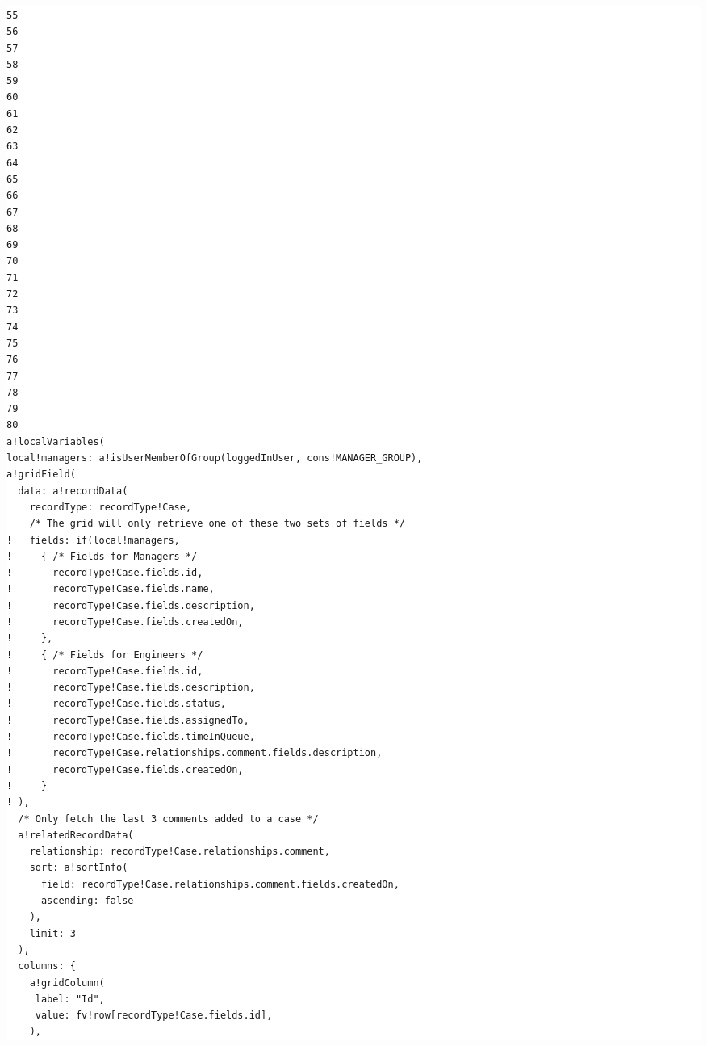 ```
55
56
57
58
59
60
61
62
63
64
65
66
67
68
69
70
71
72
73
74
75
76
77
78
79
80
a!localVariables(
local!managers: a!isUserMemberOfGroup(loggedInUser, cons!MANAGER_GROUP),
a!gridField(
  data: a!recordData(
    recordType: recordType!Case,
    /* The grid will only retrieve one of these two sets of fields */
!   fields: if(local!managers,
!     { /* Fields for Managers */
!       recordType!Case.fields.id,
!       recordType!Case.fields.name,
!       recordType!Case.fields.description,
!       recordType!Case.fields.createdOn,
!     },
!     { /* Fields for Engineers */
!       recordType!Case.fields.id,
!       recordType!Case.fields.description,
!       recordType!Case.fields.status,
!       recordType!Case.fields.assignedTo,
!       recordType!Case.fields.timeInQueue,
!       recordType!Case.relationships.comment.fields.description,
!       recordType!Case.fields.createdOn,
!     }
! ),
  /* Only fetch the last 3 comments added to a case */
  a!relatedRecordData(
    relationship: recordType!Case.relationships.comment,
    sort: a!sortInfo(
      field: recordType!Case.relationships.comment.fields.createdOn,
      ascending: false
    ),
    limit: 3
  ),
  columns: {
    a!gridColumn(
     label: "Id",
     value: fv!row[recordType!Case.fields.id],
    ),
```